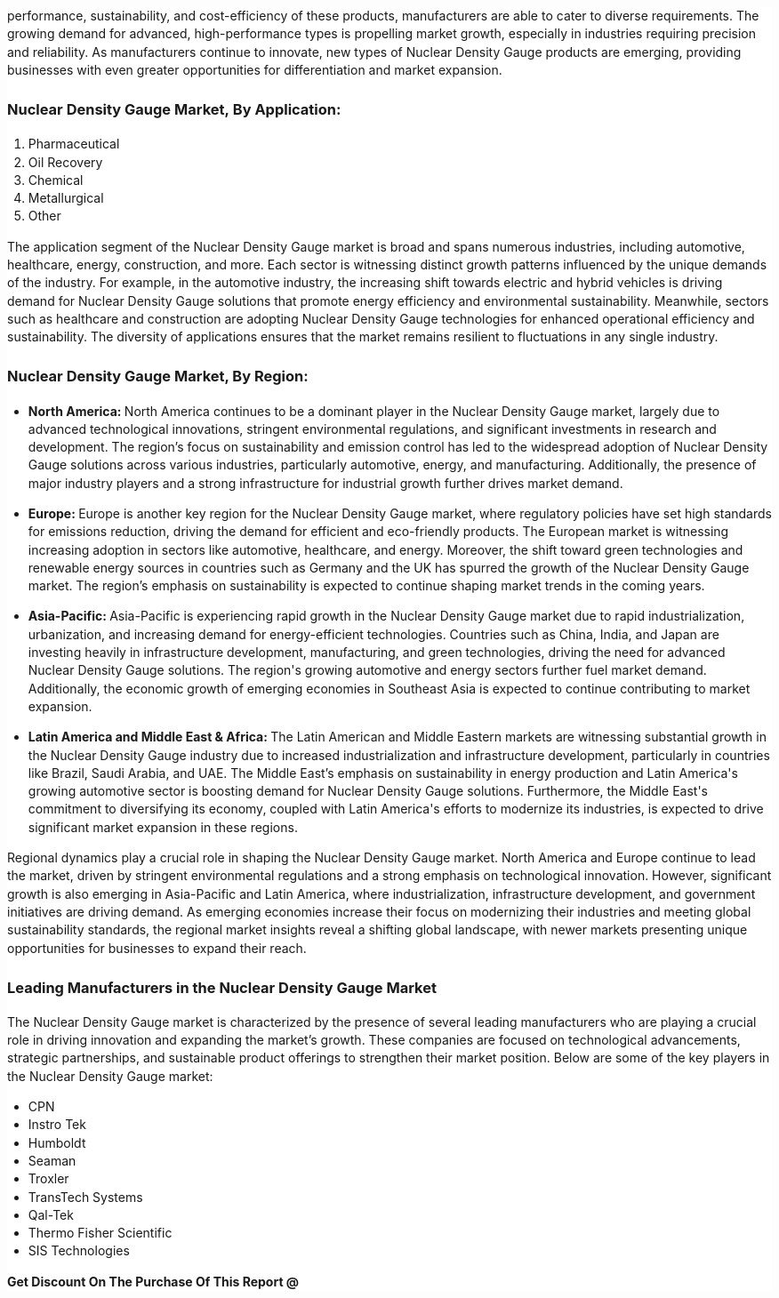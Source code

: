 performance, sustainability, and cost-efficiency of these products, manufacturers are able to cater to diverse requirements. The growing demand for advanced, high-performance types is propelling market growth, especially in industries requiring precision and reliability. As manufacturers continue to innovate, new types of Nuclear Density Gauge products are emerging, providing businesses with even greater opportunities for differentiation and market expansion.</p><h3>Nuclear Density Gauge Market,&nbsp;By Application:</h3><ol><li>Pharmaceutical<li> Oil Recovery<li> Chemical<li> Metallurgical<li> Other</li></ol><p>The application segment of the Nuclear Density Gauge market is broad and spans numerous industries, including automotive, healthcare, energy, construction, and more. Each sector is witnessing distinct growth patterns influenced by the unique demands of the industry. For example, in the automotive industry, the increasing shift towards electric and hybrid vehicles is driving demand for Nuclear Density Gauge solutions that promote energy efficiency and environmental sustainability. Meanwhile, sectors such as healthcare and construction are adopting Nuclear Density Gauge technologies for enhanced operational efficiency and sustainability. The diversity of applications ensures that the market remains resilient to fluctuations in any single industry.</p><h3>Nuclear Density Gauge Market, By Region:</h3><ul><li><p><strong>North America:&nbsp;</strong>North America continues to be a dominant player in the Nuclear Density Gauge market, largely due to advanced technological innovations, stringent environmental regulations, and significant investments in research and development. The region&rsquo;s focus on sustainability and emission control has led to the widespread adoption of Nuclear Density Gauge solutions across various industries, particularly automotive, energy, and manufacturing. Additionally, the presence of major industry players and a strong infrastructure for industrial growth further drives market demand.</p></li><li><p><strong><strong>Europe:&nbsp;</strong></strong>Europe is another key region for the Nuclear Density Gauge market, where regulatory policies have set high standards for emissions reduction, driving the demand for efficient and eco-friendly products. The European market is witnessing increasing adoption in sectors like automotive, healthcare, and energy. Moreover, the shift toward green technologies and renewable energy sources in countries such as Germany and the UK has spurred the growth of the Nuclear Density Gauge market. The region&rsquo;s emphasis on sustainability is expected to continue shaping market trends in the coming years.</p></li><li><p><strong><strong>Asia-Pacific:&nbsp;</strong></strong>Asia-Pacific is experiencing rapid growth in the Nuclear Density Gauge market due to rapid industrialization, urbanization, and increasing demand for energy-efficient technologies. Countries such as China, India, and Japan are investing heavily in infrastructure development, manufacturing, and green technologies, driving the need for advanced Nuclear Density Gauge solutions. The region's growing automotive and energy sectors further fuel market demand. Additionally, the economic growth of emerging economies in Southeast Asia is expected to continue contributing to market expansion.</p></li><li><p><strong><strong>Latin America and Middle East &amp; Africa:&nbsp;</strong></strong>The Latin American and Middle Eastern markets are witnessing substantial growth in the Nuclear Density Gauge industry due to increased industrialization and infrastructure development, particularly in countries like Brazil, Saudi Arabia, and UAE. The Middle East&rsquo;s emphasis on sustainability in energy production and Latin America's growing automotive sector is boosting demand for Nuclear Density Gauge solutions. Furthermore, the Middle East's commitment to diversifying its economy, coupled with Latin America's efforts to modernize its industries, is expected to drive significant market expansion in these regions.</p></li></ul><p>Regional dynamics play a crucial role in shaping the Nuclear Density Gauge market. North America and Europe continue to lead the market, driven by stringent environmental regulations and a strong emphasis on technological innovation. However, significant growth is also emerging in Asia-Pacific and Latin America, where industrialization, infrastructure development, and government initiatives are driving demand. As emerging economies increase their focus on modernizing their industries and meeting global sustainability standards, the regional market insights reveal a shifting global landscape, with newer markets presenting unique opportunities for businesses to expand their reach.</p><h3><strong>Leading Manufacturers in the Nuclear Density Gauge Market</strong></h3><p>The Nuclear Density Gauge market is characterized by the presence of several leading manufacturers who are playing a crucial role in driving innovation and expanding the market&rsquo;s growth. These companies are focused on technological advancements, strategic partnerships, and sustainable product offerings to strengthen their market position. Below are some of the key players in the Nuclear Density Gauge market:</p></div><div class="article-main__content" data-test-id="publishing-text-block"><ul><li><span class="">CPN<li> Instro Tek<li> Humboldt<li> Seaman<li> Troxler<li> TransTech Systems<li> Qal-Tek<li> Thermo Fisher Scientific<li> SIS Technologies</span></li></ul></div><div class="article-main__content" data-test-id="publishing-text-block"><p><span class="font-[700]"><strong>Get Discount On The Purchase Of This Report @</strong>